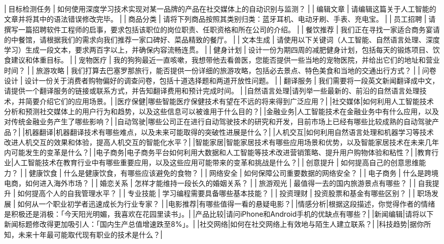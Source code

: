 | 目标检测任务 | 如何使用深度学习技术实现对某一品牌的产品在社交媒体上的自动识别与监测？ |
| 编辑文章                              | 请编辑这篇关于人工智能的文章并将其中的语法错误修改完毕。                                                                                      |
| 商品分类                             | 请将下列商品按照其类别归类：蓝牙耳机、电动牙刷、手表、充电宝。                                                             |
| 员工招聘                             | 请撰写一篇招聘软件工程师的启事，要求包括该职位的岗位职责、任职资格和所在公司的介绍。                                                         |
| 餐饮推荐                             | 我们正在寻找一家适合商务宴请的中餐馆，请根据我们的需求向我们推荐一家口碑好、菜品精致的餐厅。                                                     |
| 文本生成                             | 请使用以下关键词（人工智能、自然语言处理、深度学习）生成一段文本，要求两百字以上，并确保内容流畅连贯。                                             |
| 健身计划                             | 设计一份为期四周的减肥健身计划，包括每天的锻炼项目、饮食建议和体重目标。                                                             |
| 宠物医疗                             | 我的狗狗最近一直咳嗽，我想带他去看兽医，您能否提供一些当地的宠物医院，并给出它们的地址和营业时间？                                                 |
| 旅游攻略                             | 我们打算去巴塞罗那旅行，能否提供一份详细的旅游攻略，包括必去景点、特色美食和当地的交通出行方式？                                                   |
| 问卷设计                             | 设计一份关于消费者购物偏好的调查问卷，包括十道选择题和两道开放性问题。                                                               |
| 翻译服务                             | 我们需要将一段英文新闻翻译成中文，请提供一个翻译服务的链接或联系方式，并告知翻译费用和预计完成时间。                                             |
|自然语言处理|请列举一些最新的、前沿的自然语言处理技术，并简要介绍它们的应用场景。|
|医疗保健|哪些智能医疗保健技术有望在不远的将来得到广泛应用？|
|社交媒体|如何利用人工智能技术分析和预测社交媒体上的用户行为和趋势，以及这些信息可以被谁用于什么目的？|
|金融业务|人工智能技术在金融业务中有什么应用，以及对传统金融业务产生了哪些影响？|
|自动驾驶|哪些公司正在进行自动驾驶技术的研究和开发，目前市场上已经有哪些比较成熟的自动驾驶产品？|
|机器翻译|机器翻译技术有哪些难点，以及未来可能取得的突破性进展是什么？|
|人机交互|如何利用自然语言处理和机器学习等技术改进人机交互的效果和体验，提高人机交互的智能化水平？|
|智能家居|智能家居技术有哪些应用场景和优势，以及智能家居技术在未来几年内可能发生的变革是什么？|
|电子商务|电子商务平台如何利用大数据和人工智能等技术改进营销策略、提升用户购物体验和粘性？|
|教育行业|人工智能技术在教育行业中有哪些重要应用，以及这些应用可能带来的变革和挑战是什么？|
| 创意提升 | 如何提高自己的创意思维能力？ |
| 健康饮食 | 什么是健康饮食，有哪些应该避免的食物？ |
| 网络安全 | 如何保障公司重要数据的网络安全？ |
| 电子商务 | 什么是跨境电商，如何进入海外市场？ |
| 婚恋关系 | 怎样才能维持一段长久的婚姻关系？ |
| 旅游观光 | 最值得一去的国内旅游景点有哪些？ |
| 自我提升 | 如何提高个人的自我管理水平？ |
| 专业技能 | 学习编程需要具备哪些基本技能？ |
| 投资理财 | 投资股票和基金有哪些区别？ |
| 职场发展 | 如何从一个职业初学者迅速成长为行业专家？ |
|电影推荐|有哪些值得一看的悬疑电影？|
|情感分析|根据这段描述，你觉得作者的情绪是积极还是消极：「今天阳光明媚，我喜欢在花园里读书」。|
|产品比较|请问iPhone和Android手机的优缺点有哪些？|
|新闻编辑|请将以下新闻标题修改得更加吸引人：「国内生产总值增速跌至8%」。|
|社交网络|如何在社交网络上有效地与陌生人建立联系？|
|科技趋势|据你所知，未来十年最可能取代现有职业的技术是什么？|
